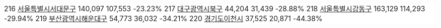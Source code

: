   <tr class="item">
    <td>216</td>
    <td><a href="/apt/서울특별시서대문구">서울특별시서대문구</a></td>
    <td>140,097</td>
    <td>107,553</td>
    <td>-23.23%</td>
  </tr>

  <tr class="item">
    <td>217</td>
    <td><a href="/apt/대구광역시북구">대구광역시북구</a></td>
    <td>44,204</td>
    <td>31,439</td>
    <td>-28.88%</td>
  </tr>

  <tr class="item">
    <td>218</td>
    <td><a href="/apt/서울특별시강동구">서울특별시강동구</a></td>
    <td>163,129</td>
    <td>114,293</td>
    <td>-29.94%</td>
  </tr>

  <tr class="item">
    <td>219</td>
    <td><a href="/apt/부산광역시해운대구">부산광역시해운대구</a></td>
    <td>54,773</td>
    <td>36,032</td>
    <td>-34.21%</td>
  </tr>

  <tr class="item">
    <td>220</td>
    <td><a href="/apt/경기도이천시">경기도이천시</a></td>
    <td>37,525</td>
    <td>20,871</td>
    <td>-44.38%</td>
  </tr>

  <tr>
      <script async src="https://pagead2.googlesyndication.com/pagead/js/adsbygoogle.js?client=ca-pub-3485438051770037"
          crossorigin="anonymous"></script>
      <ins class="adsbygoogle"
          style="display:block"
          data-ad-format="fluid"
          data-ad-layout-key="-fb+5w+4e-db+86"
          data-ad-client="ca-pub-3485438051770037"
          data-ad-slot="1827090281"></ins>
      <script>
          (adsbygoogle = window.adsbygoogle || []).push({});
      </script>
  </tr>

</table>
